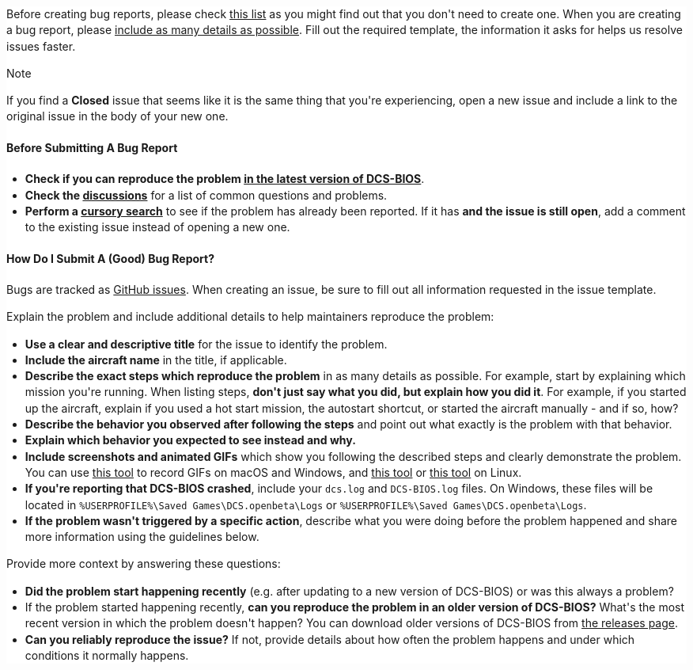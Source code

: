 Before creating bug reports, please check [this list](#before-submitting-a-bug-report) as you might find out that you don't need to create one. When you are creating a bug report, please [include as many details as possible](#how-do-i-submit-a-good-bug-report). Fill out the required template, the information it asks for helps us resolve issues faster.

> [!Note]
> If you find a **Closed** issue that seems like it is the same thing that you're experiencing, open a new issue and include a link to the original issue in the body of your new one.

#### Before Submitting A Bug Report

- **Check if you can reproduce the problem [in the latest version of DCS-BIOS](https://github.com/DCS-Skunkworks/dcs-bios/blob/main/README.md#installation)**.
- **Check the [discussions](https://github.com/DCS-Skunkworks/dcs-bios/discussions)** for a list of common questions and problems.
- **Perform a [cursory search](https://github.com/search?q=+is%3Aissue+user%3ADCS-Skunkworks)** to see if the problem has already been reported. If it has **and the issue is still open**, add a comment to the existing issue instead of opening a new one.

#### How Do I Submit A (Good) Bug Report?

Bugs are tracked as [GitHub issues](https://guides.github.com/features/issues/). When creating an issue, be sure to fill out all information requested in the issue template.

Explain the problem and include additional details to help maintainers reproduce the problem:

- **Use a clear and descriptive title** for the issue to identify the problem.
- **Include the aircraft name** in the title, if applicable.
- **Describe the exact steps which reproduce the problem** in as many details as possible. For example, start by explaining which mission you're running. When listing steps, **don't just say what you did, but explain how you did it**. For example, if you started up the aircraft, explain if you used a hot start mission, the autostart shortcut, or started the aircraft manually - and if so, how?
- **Describe the behavior you observed after following the steps** and point out what exactly is the problem with that behavior.
- **Explain which behavior you expected to see instead and why.**
- **Include screenshots and animated GIFs** which show you following the described steps and clearly demonstrate the problem. You can use [this tool](https://www.cockos.com/licecap/) to record GIFs on macOS and Windows, and [this tool](https://github.com/colinkeenan/silentcast) or [this tool](https://github.com/GNOME/byzanz) on Linux.
- **If you're reporting that DCS-BIOS crashed**, include your `dcs.log` and `DCS-BIOS.log` files. On Windows, these files will be located in `%USERPROFILE%\Saved Games\DCS.openbeta\Logs` or `%USERPROFILE%\Saved Games\DCS.openbeta\Logs`.
- **If the problem wasn't triggered by a specific action**, describe what you were doing before the problem happened and share more information using the guidelines below.

Provide more context by answering these questions:

- **Did the problem start happening recently** (e.g. after updating to a new version of DCS-BIOS) or was this always a problem?
- If the problem started happening recently, **can you reproduce the problem in an older version of DCS-BIOS?** What's the most recent version in which the problem doesn't happen? You can download older versions of DCS-BIOS from [the releases page](https://github.com/DCS-Skunkworks/dcs-bios/releases).
- **Can you reliably reproduce the issue?** If not, provide details about how often the problem happens and under which conditions it normally happens.


[beginner]: https://github.com/search?q=is%3Aopen+is%3Aissue+label%3A%22good+first+issue%22+user%3ADCS-Skunkworks+sort%3Acomments-desc&type=issues
[help-wanted]: https://github.com/search?q=is%3Aopen+is%3Aissue+label%3A%22help+wanted%22+user%3ADCS-Skunkworks+sort%3Acomments-desc&type=issues